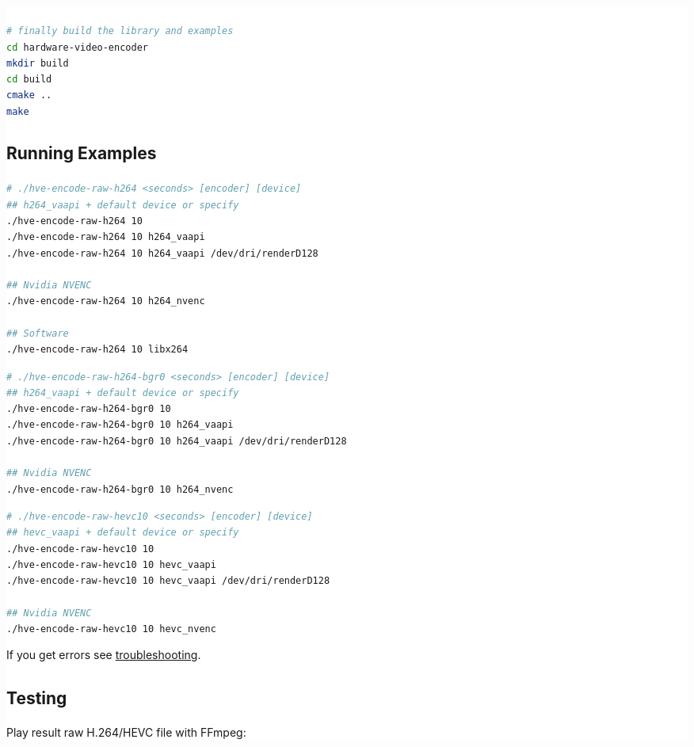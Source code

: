 ``` bash

# finally build the library and examples
cd hardware-video-encoder
mkdir build
cd build
cmake ..
make
```

## Running Examples

``` bash
# ./hve-encode-raw-h264 <seconds> [encoder] [device]
## h264_vaapi + default device or specify
./hve-encode-raw-h264 10
./hve-encode-raw-h264 10 h264_vaapi
./hve-encode-raw-h264 10 h264_vaapi /dev/dri/renderD128

## Nvidia NVENC
./hve-encode-raw-h264 10 h264_nvenc

## Software
./hve-encode-raw-h264 10 libx264
```

```bash
# ./hve-encode-raw-h264-bgr0 <seconds> [encoder] [device]
## h264_vaapi + default device or specify
./hve-encode-raw-h264-bgr0 10
./hve-encode-raw-h264-bgr0 10 h264_vaapi
./hve-encode-raw-h264-bgr0 10 h264_vaapi /dev/dri/renderD128

## Nvidia NVENC
./hve-encode-raw-h264-bgr0 10 h264_nvenc
```

``` bash
# ./hve-encode-raw-hevc10 <seconds> [encoder] [device]
## hevc_vaapi + default device or specify
./hve-encode-raw-hevc10 10
./hve-encode-raw-hevc10 10 hevc_vaapi
./hve-encode-raw-hevc10 10 hevc_vaapi /dev/dri/renderD128

## Nvidia NVENC
./hve-encode-raw-hevc10 10 hevc_nvenc
```

If you get errors see [troubleshooting](https://github.com/bmegli/hardware-video-encoder/wiki/Troubleshooting).

## Testing

Play result raw H.264/HEVC file with FFmpeg:
